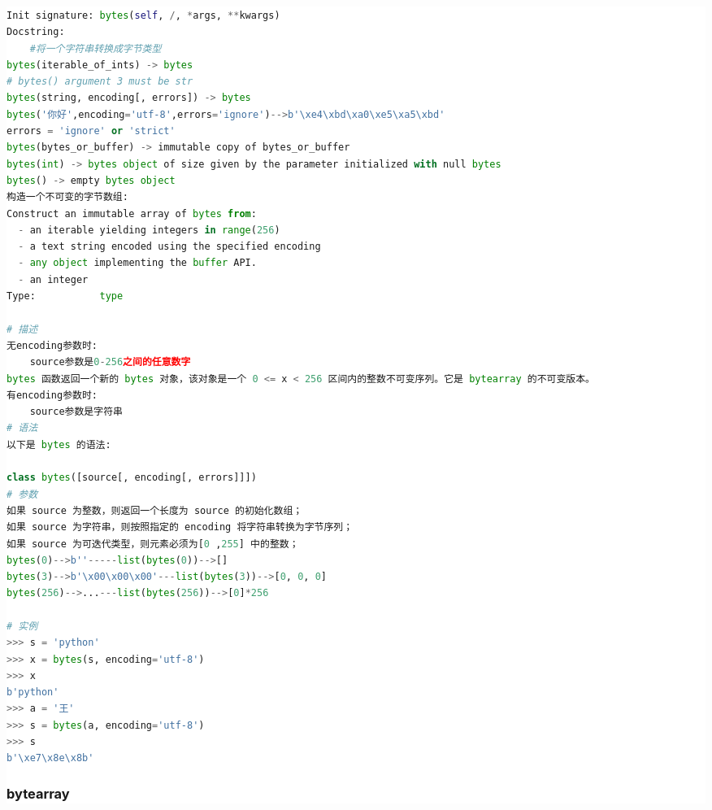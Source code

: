 

```python
Init signature: bytes(self, /, *args, **kwargs)
Docstring:    
    #将一个字符串转换成字节类型
bytes(iterable_of_ints) -> bytes
# bytes() argument 3 must be str
bytes(string, encoding[, errors]) -> bytes
bytes('你好',encoding='utf-8',errors='ignore')-->b'\xe4\xbd\xa0\xe5\xa5\xbd'
errors = 'ignore' or 'strict'
bytes(bytes_or_buffer) -> immutable copy of bytes_or_buffer
bytes(int) -> bytes object of size given by the parameter initialized with null bytes
bytes() -> empty bytes object
构造一个不可变的字节数组:
Construct an immutable array of bytes from:
  - an iterable yielding integers in range(256)
  - a text string encoded using the specified encoding
  - any object implementing the buffer API.
  - an integer
Type:           type

# 描述
无encoding参数时:
    source参数是0-256之间的任意数字
bytes 函数返回一个新的 bytes 对象，该对象是一个 0 <= x < 256 区间内的整数不可变序列。它是 bytearray 的不可变版本。
有encoding参数时:
    source参数是字符串
# 语法
以下是 bytes 的语法:

class bytes([source[, encoding[, errors]]])
# 参数
如果 source 为整数，则返回一个长度为 source 的初始化数组；
如果 source 为字符串，则按照指定的 encoding 将字符串转换为字节序列；
如果 source 为可迭代类型，则元素必须为[0 ,255] 中的整数；
bytes(0)-->b''-----list(bytes(0))-->[]
bytes(3)-->b'\x00\x00\x00'---list(bytes(3))-->[0, 0, 0]
bytes(256)-->...---list(bytes(256))-->[0]*256

# 实例
>>> s = 'python'
>>> x = bytes(s, encoding='utf-8')
>>> x
b'python'
>>> a = '王'
>>> s = bytes(a, encoding='utf-8')
>>> s
b'\xe7\x8e\x8b'
```

### bytearray


[^1]: [Code Chunk](https://www.bookstack.cn/read/mpe/zh-cn-code-chunk.md)
[id]: http://example.com/  "Optional Title Here"